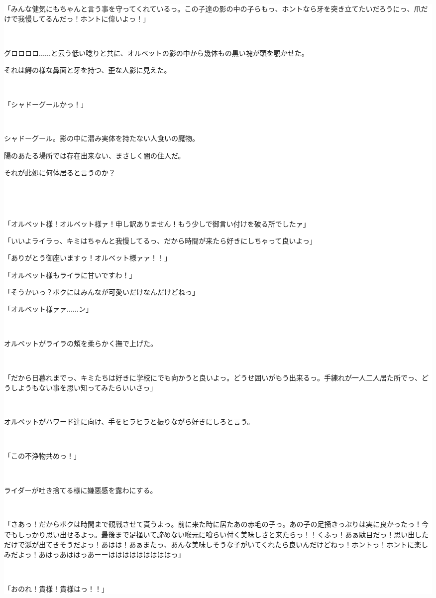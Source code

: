 「みんな健気にもちゃんと言う事を守ってくれているっ。この子達の影の中の子らもっ、ホントなら牙を突き立てたいだろうにっ、爪だけで我慢してるんだっ！ホントに偉いよっ！」

&nbsp;

グロロロロ……と云う低い唸りと共に、オルベットの影の中から幾体もの黒い塊が頭を覗かせた。

それは鰐の様な鼻面と牙を持つ、歪な人影に見えた。

&nbsp;

「シャドーグールかっ！」

&nbsp;

シャドーグール。影の中に潜み実体を持たない人食いの魔物。

陽のあたる場所では存在出来ない、まさしく闇の住人だ。

それが此処に何体居ると言うのか？

&nbsp;

&nbsp;

「オルベット様！オルベット様ァ！申し訳ありません！もう少しで御言い付けを破る所でしたァ」

「いいよライラっ、キミはちゃんと我慢してるっ、だから時間が来たら好きにしちゃって良いよっ」

「ありがとう御座いますゥ！オルベット様ァァ！！」

「オルベット様もライラに甘いですわ！」

「そうかいっ？ボクにはみんなが可愛いだけなんだけどねっ」

「オルベット様ァァ……ン」

&nbsp;

オルベットがライラの頬を柔らかく撫で上げた。

&nbsp;

「だから日暮れまでっ、キミたちは好きに学校にでも向かうと良いよっ。どうせ囲いがもう出来るっ。手練れが一人二人居た所でっ、どうしようもない事を思い知ってみたらいいさっ」

&nbsp;

オルベットがハワード達に向け、手をヒラヒラと振りながら好きにしろと言う。

&nbsp;

「この不浄物共めっ！」

&nbsp;

ライダーが吐き捨てる様に嫌悪感を露わにする。

&nbsp;

「さあっ！だからボクは時間まで観戦させて貰うよっ。前に来た時に居たあの赤毛の子っ。あの子の足掻きっぷりは実に良かったっ！今でもしっかり思い出せるよっ。最後まで足掻いて諦めない喉元に喰らい付く美味しさと来たらっ！！くふっ！あぁ駄目だっ！思い出しただけで涎が出てきそうだよっ！あはは！あぁまたっ、あんな美味しそうな子がいてくれたら良いんだけどねっ！ホントっ！ホントに楽しみだよっ！あはっあははっあーーはははははははははっ」

&nbsp;

「おのれ！貴様！貴様はっ！！」
